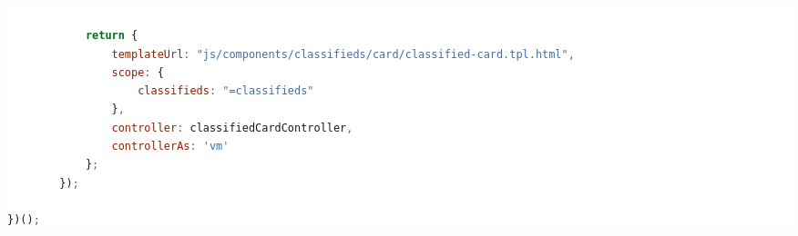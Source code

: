 ```javascript
        
            return {
                templateUrl: "js/components/classifieds/card/classified-card.tpl.html",
                scope: {
                    classifieds: "=classifieds"
                },
                controller: classifiedCardController,
                controllerAs: 'vm'
            };
        });
        
})();
```